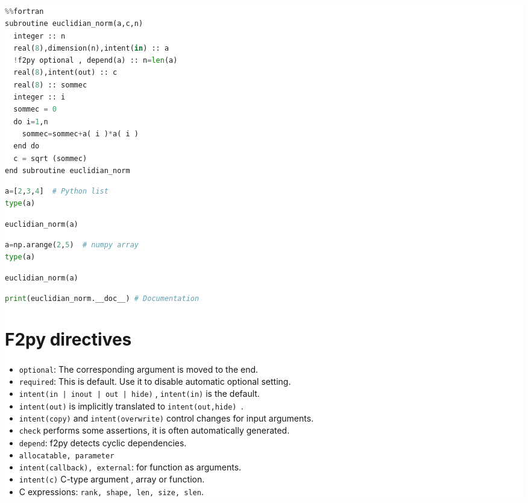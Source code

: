 


```python slideshow={"slide_type": "fragment"}
%%fortran 
subroutine euclidian_norm(a,c,n) 
  integer :: n 
  real(8),dimension(n),intent(in) :: a
  !f2py optional , depend(a) :: n=len(a)
  real(8),intent(out) :: c 
  real(8) :: sommec 
  integer :: i
  sommec = 0 
  do i=1,n
    sommec=sommec+a( i )*a( i ) 
  end do
  c = sqrt (sommec) 
end subroutine euclidian_norm
```

```python slideshow={"slide_type": "slide"}
a=[2,3,4]  # Python list
type(a)
```

```python slideshow={"slide_type": "fragment"}
euclidian_norm(a)
```

```python slideshow={"slide_type": "fragment"}
a=np.arange(2,5)  # numpy array
type(a)
```

```python slideshow={"slide_type": "fragment"}
euclidian_norm(a)
```

```python slideshow={"slide_type": "slide"}
print(euclidian_norm.__doc__) # Documentation
```


# F2py directives
- `optional`: The corresponding argument is moved to the end.
- `required`: This is default. Use it to disable automatic optional setting.
- `intent(in | inout | out | hide)` , `intent(in)` is the default.
- `intent(out)` is implicitly translated to `intent(out,hide) `.
- `intent(copy)` and `intent(overwrite)` control changes for input arguments.
- `check` performs some assertions, it is often automatically generated.
- `depend`:  f2py detects cyclic dependencies.
- `allocatable, parameter`
- `intent(callback), external`: for function as arguments.
- `intent(c)` C-type argument , array or function.
- C expressions: `rank, shape, len, size, slen`.

